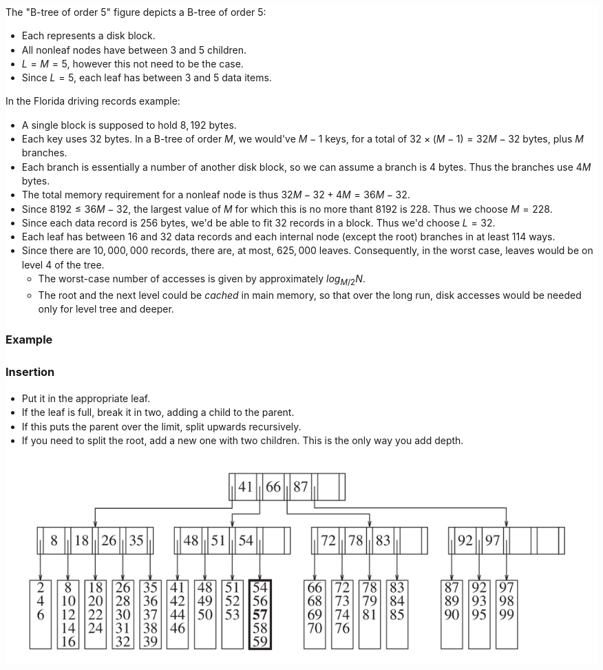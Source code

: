 The "B-tree of order 5" figure depicts a B-tree of order 5:

* Each represents a disk block.
* All nonleaf nodes have between $3$ and $5$ children.
* $L = M = 5$, however this not need to be the case.
* Since $L = 5$, each leaf has between $3$ and $5$ data items.

In the Florida driving records example:

* A single block is supposed to hold $8,192$ bytes.
* Each key uses 32 bytes. In a B-tree of order $M$, we would've $M-1$
  keys, for a total of $32 \times (M-1) = 32M - 32$ bytes, plus $M$
  branches.
* Each branch is essentially a number of another disk block, so we can
  assume a branch is $4$ bytes. Thus the branches use $4M$ bytes.
* The total memory requirement for a nonleaf node is thus $32M - 32 +
  4M = 36M-32$.
* Since $8192 \leq 36M-32$, the largest value of $M$ for which this is
  no more thant $8192$ is $228$. Thus we choose $M = 228$.
* Since each data record is $256$ bytes, we'd be able to fit $32$
  records in a block. Thus we'd choose $L=32$.
* Each leaf has between $16$ and $32$ data records and each internal
  node (except the root) branches in at least $114$ ways.
* Since there are $10,000,000$ records, there are, at most, $625,000$
  leaves. Consequently, in the worst case, leaves would be on level
  $4$ of the tree.
  * The worst-case number of accesses is given by approximately $log_{M/2}N$.
  * The root and the next level could be *cached* in main memory, so
    that over the long run, disk accesses would be needed only for
    level tree and deeper.


### Example

### Insertion

* Put it in the appropriate leaf. 
* If the leaf is full, break it in two, adding a child to the parent. 
* If this puts the parent over the limit, split upwards recursively.
* If you need to split the root, add a new one with two children. This is the
  only way you add depth.

![B-tree of order 5: Inserting 57](images/order-5-b-tree-inserting-57.png "b-tree example-insertion")
